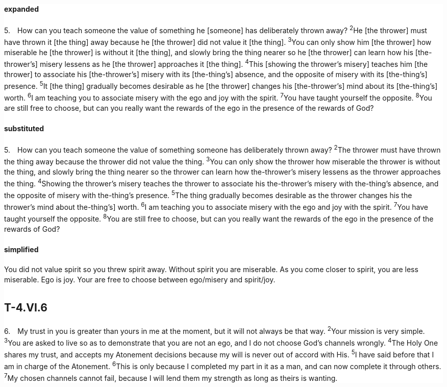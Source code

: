 #### expanded

5.&emsp;How can you teach someone the value of something he [someone] has deliberately thrown away? 
<sup>2</sup>He [the thrower] must have thrown it [the thing] away because he [the thrower] did not value it [the thing]. 
<sup>3</sup>You can only show him [the thrower] how miserable he [the thrower] is without it [the thing], and slowly bring the thing nearer so he [the thrower] can learn how his [the-thrower’s] misery lessens as he [the thrower] approaches it [the thing]. 
<sup>4</sup>This [showing the thrower’s misery] teaches him [the thrower] to associate his [the-thrower’s] misery with its [the-thing’s] absence, and the opposite of misery with its [the-thing’s] presence. 
<sup>5</sup>It [the thing] gradually becomes desirable as he [the thrower] changes his [the-thrower’s] mind about its [the-thing’s] worth. 
<sup>6</sup>I am teaching you to associate misery with the ego and joy with the spirit. 
<sup>7</sup>You have taught yourself the opposite. 
<sup>8</sup>You are still free to choose, but can you really want the rewards of the ego in the presence of the rewards of God?

#### substituted

5.&emsp;How can you teach someone the value of something someone has deliberately thrown away? 
<sup>2</sup>The thrower must have thrown the thing away because the thrower did not value the thing. 
<sup>3</sup>You can only show the thrower how miserable the thrower is without the thing, and slowly bring the thing nearer so the thrower can learn how the-thrower’s misery lessens as the thrower approaches the thing. 
<sup>4</sup>Showing the thrower’s misery teaches the thrower to associate his the-thrower’s misery with the-thing’s absence, and the opposite of misery with the-thing’s presence. 
<sup>5</sup>The thing gradually becomes desirable as the thrower changes his the thrower’s mind about the-thing’s] worth. 
<sup>6</sup>I am teaching you to associate misery with the ego and joy with the spirit. 
<sup>7</sup>You have taught yourself the opposite. 
<sup>8</sup>You are still free to choose, but can you really want the rewards of the ego in the presence of the rewards of God?

#### simplified

You did not value spirit so you threw spirit away. Without spirit you are miserable. As you come closer to spirit, you are less miserable. Ego is joy. Your are free to choose between ego/misery and spirit/joy.

## T-4.VI.6

<p class=fip id=p6>
6.&emsp;My trust in you is greater than yours in me at the moment, but it will not always be that way. 
<sup>2</sup>Your mission is very simple. 
<sup>3</sup>You are asked to live so as to demonstrate that you are not an ego, and I do not choose God’s channels wrongly. 
<sup>4</sup>The Holy One shares my trust, and accepts my Atonement decisions because my will is never out of accord with His. 
<sup>5</sup>I have said before that I am in charge of the Atonement. 
<sup>6</sup>This is only because I completed my part in it as a man, and can now complete it through others. 
<sup>7</sup>My chosen channels cannot fail, because I will lend them my strength as long as theirs is wanting.
</p>
